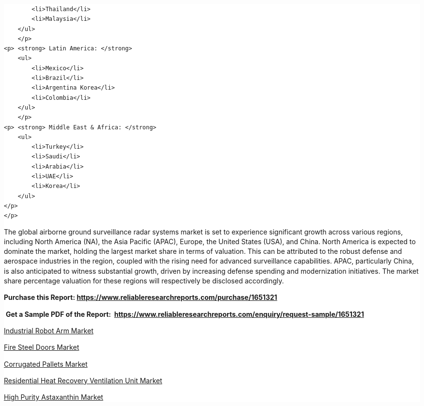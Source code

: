             <li>Thailand</li>
            <li>Malaysia</li>
        </ul>
        </p> 
    <p> <strong> Latin America: </strong>
        <ul>
            <li>Mexico</li>
            <li>Brazil</li>
            <li>Argentina Korea</li>
            <li>Colombia</li>
        </ul>
        </p> 
    <p> <strong> Middle East & Africa: </strong>
        <ul>
            <li>Turkey</li>
            <li>Saudi</li>
            <li>Arabia</li>
            <li>UAE</li>
            <li>Korea</li>
        </ul>
    </p>
    </p>
<p><p>The global airborne ground surveillance radar systems market is set to experience significant growth across various regions, including North America (NA), the Asia Pacific (APAC), Europe, the United States (USA), and China. North America is expected to dominate the market, holding the largest market share in terms of valuation. This can be attributed to the robust defense and aerospace industries in the region, coupled with the rising need for advanced surveillance capabilities. APAC, particularly China, is also anticipated to witness substantial growth, driven by increasing defense spending and modernization initiatives. The market share percentage valuation for these regions will respectively be disclosed accordingly.</p></p>
<p><strong>Purchase this Report: <a href="https://www.reliableresearchreports.com/purchase/1651321">https://www.reliableresearchreports.com/purchase/1651321</a></strong></p>
<p>&nbsp;<strong>Get a Sample PDF of the Report:&nbsp;&nbsp;<a href="https://www.reliableresearchreports.com/enquiry/request-sample/1651321">https://www.reliableresearchreports.com/enquiry/request-sample/1651321</a></strong></p>
<p><strong></strong></p>
<p><p><a href="https://www.linkedin.com/pulse/industrial-robot-arm-market-share-amp-new-trends-analysis-report-soxxe/">Industrial Robot Arm Market</a></p><p><a href="https://www.linkedin.com/pulse/fire-steel-doors-market-size-2023-2030-global-industrial-ciree/">Fire Steel Doors Market</a></p><p><a href="https://medium.com/@landis15236/corrugated-pallets-market-size-growth-forecast-2023-2030-f443a4d235df">Corrugated Pallets Market</a></p><p><a href="https://github.com/rahu1502/Market-Research-Report-List-1/blob/main/residential-heat-recovery-ventilation-unit-market.md">Residential Heat Recovery Ventilation Unit Market</a></p><p><a href="https://github.com/rahu1501/Market-Research-Report-List-1/blob/main/high-purity-astaxanthin-market.md">High Purity Astaxanthin Market</a></p></p>